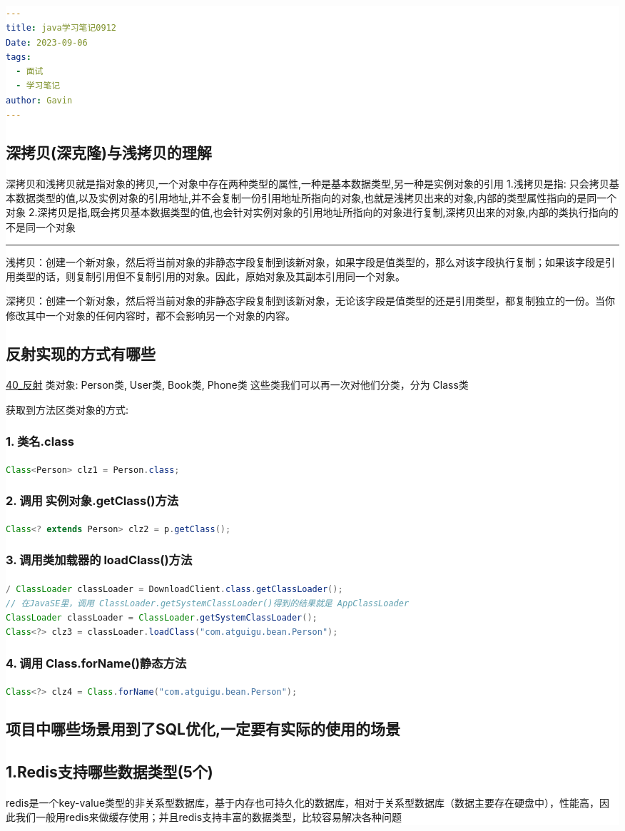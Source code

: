 ```yaml
---
title: java学习笔记0912
Date: 2023-09-06
tags:
  - 面试
  - 学习笔记
author: Gavin
---
```

## 深拷贝(深克隆)与浅拷贝的理解
深拷贝和浅拷贝就是指对象的拷贝,一个对象中存在两种类型的属性,一种是基本数据类型,另一种是实例对象的引用
1.浅拷贝是指: 只会拷贝基本数据类型的值,以及实例对象的引用地址,并不会复制一份引用地址所指向的对象,也就是浅拷贝出来的对象,内部的类型属性指向的是同一个对象
2.深拷贝是指,既会拷贝基本数据类型的值,也会针对实例对象的引用地址所指向的对象进行复制,深拷贝出来的对象,内部的类执行指向的不是同一个对象

---

浅拷贝：创建一个新对象，然后将当前对象的非静态字段复制到该新对象，如果字段是值类型的，那么对该字段执行复制；如果该字段是引用类型的话，则复制引用但不复制引用的对象。因此，原始对象及其副本引用同一个对象。

深拷贝：创建一个新对象，然后将当前对象的非静态字段复制到该新对象，无论该字段是值类型的还是引用类型，都复制独立的一份。当你修改其中一个对象的任何内容时，都不会影响另一个对象的内容。

## 反射实现的方式有哪些
[40_反射](02%20Java/01JavaSe/40_反射.md#获取到方法区类对象的方式)
类对象:  Person类, User类, Book类, Phone类 这些类我们可以再一次对他们分类，分为 Class类

获取到方法区类对象的方式:
### 1. 类名.class
```java
Class<Person> clz1 = Person.class;
```
### 2. 调用 实例对象.getClass()方法
```java
Class<? extends Person> clz2 = p.getClass();
```
### 3. 调用类加载器的 loadClass()方法
```java
/ ClassLoader classLoader = DownloadClient.class.getClassLoader();
// 在JavaSE里，调用 ClassLoader.getSystemClassLoader()得到的结果就是 AppClassLoader
ClassLoader classLoader = ClassLoader.getSystemClassLoader();
Class<?> clz3 = classLoader.loadClass("com.atguigu.bean.Person");
```
### 4. 调用 Class.forName()静态方法
```java
Class<?> clz4 = Class.forName("com.atguigu.bean.Person");
```
## 项目中哪些场景用到了SQL优化,一定要有实际的使用的场景
## 1.Redis支持哪些数据类型(5个)
redis是一个key-value类型的非关系型数据库，基于内存也可持久化的数据库，相对于关系型数据库（数据主要存在硬盘中），性能高，因此我们一般用redis来做缓存使用；并且redis支持丰富的数据类型，比较容易解决各种问题
